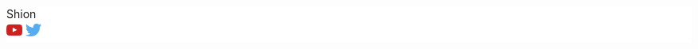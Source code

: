 Shion</b></sub></a><br/><a target="_blank" rel="noopener noreferrer" href="https://www.youtube.com/channel/UCXTpFs_3PqI41qX2d9tL2Rw" title="YouTube"><img src="img/youtube.svg" width="20px;" alt=""/></a> <a target="_blank" rel="noopener noreferrer" href="https://twitter.com/murasakishionch" title="Twitter"><img src="img/twitter.svg" width="20px;" alt=""/></a></td>